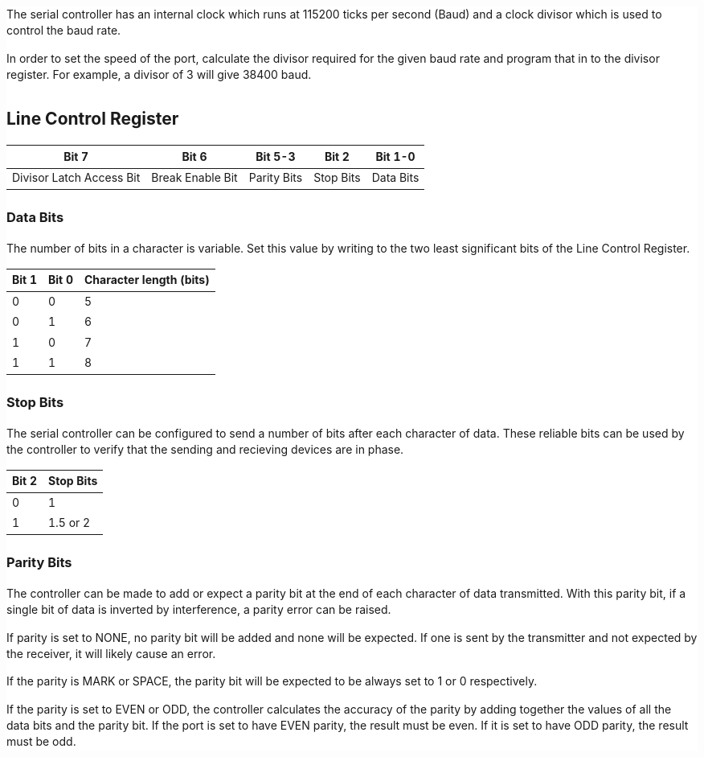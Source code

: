 The serial controller has an internal clock which runs at 115200 ticks per second (Baud) and a clock divisor which is used to control the baud rate.

In order to set the speed of the port, calculate the divisor required for the given baud rate and program that in to the divisor register. For example, a divisor of 3 will give 38400 baud.

## Line Control Register

| Bit 7                    | Bit 6            | Bit 5-3     | Bit 2     | Bit 1-0   |
| ------------------------ | ---------------- | ----------- | --------- | --------- |
| Divisor Latch Access Bit | Break Enable Bit | Parity Bits | Stop Bits | Data Bits |

### Data Bits

The number of bits in a character is variable. Set this value by writing to the two least significant bits of the Line Control Register.

| Bit 1 | Bit 0 | Character length (bits) |
| ----- | ----- | ----------------------- |
| 0     | 0     | 5                       |
| 0     | 1     | 6                       |
| 1     | 0     | 7                       |
| 1     | 1     | 8                       |

### Stop Bits

The serial controller can be configured to send a number of bits after each character of data. These reliable bits can be used by the controller to verify that the sending and recieving devices are in phase.

| Bit 2 | Stop Bits |
| ----- | --------- |
| 0     | 1         |
| 1     | 1.5 or 2  |

### Parity Bits

The controller can be made to add or expect a parity bit at the end of each character of data transmitted. With this parity bit, if a single bit of data is inverted by interference, a parity error can be raised.

If parity is set to NONE, no parity bit will be added and none will be expected. If one is sent by the transmitter and not expected by the receiver, it will likely cause an error.

If the parity is MARK or SPACE, the parity bit will be expected to be always set to 1 or 0 respectively.

If the parity is set to EVEN or ODD, the controller calculates the accuracy of the parity by adding together the values of all the data bits and the parity bit. If the port is set to have EVEN parity, the result must be even. If it is set to have ODD parity, the result must be odd.
